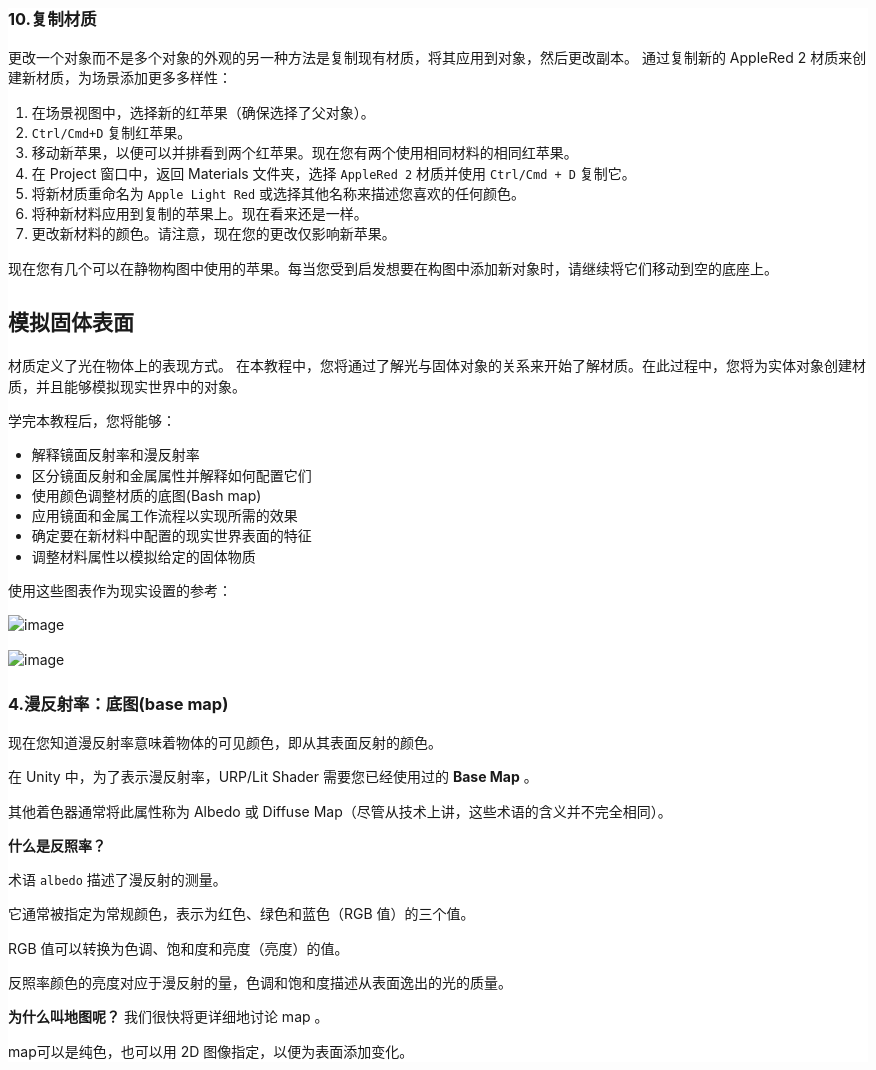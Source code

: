 ### 10.复制材质
更改一个对象而不是多个对象的外观的另一种方法是复制现有材质，将其应用到对象，然后更改副本。
通过复制新的 AppleRed 2 材质来创建新材质，为场景添加更多多样性：
1. 在场景视图中，选择新的红苹果（确保选择了父对象）。
2. `Ctrl/Cmd+D` 复制红苹果。
3. 移动新苹果，以便可以并排看到两个红苹果。现在您有两个使用相同材料的相同红苹果。
4. 在 Project 窗口中，返回 Materials 文件夹，选择 `AppleRed 2` 材质并使用 `Ctrl/Cmd + D` 复制它。
5. 将新材质重命名为 `Apple Light Red` 或选择其他名称来描述您喜欢的任何颜色。
6. 将种新材料应用到复制的苹果上。现在看来还是一样。  
7. 更改新材料的颜色。请注意，现在您的更改仅影响新苹果。

现在您有几个可以在静物构图中使用的苹果。每当您受到启发想要在构图中添加新对象时，请继续将它们移动到空的底座上。

## 模拟固体表面

材质定义了光在物体上的表现方式。
在本教程中，您将通过了解光与固体对象的关系来开始了解材质。在此过程中，您将为实体对象创建材质，并且能够模拟现实世界中的对象。

学完本教程后，您将能够：

- 解释镜面反射率和漫反射率
- 区分镜面反射和金属属性并解释如何配置它们
- 使用颜色调整材质的底图(Bash map)
- 应用镜面和金属工作流程以实现所需的效果
- 确定要在新材料中配置的现实世界表面的特征
- 调整材料属性以模拟给定的固体物质


使用这些图表作为现实设置的参考：

![image](https://docs.unity3d.com/uploads/Main/StandardShaderCalibrationChartMetallic.png)

![image](https://docs.unity3d.com/uploads/Main/StandardShaderCalibrationChartSpecular.png)

### 4.漫反射率：底图(base map)

现在您知道漫反射率意味着物体的可见颜色，即从其表面反射的颜色。

在 Unity 中，为了表示漫反射率，URP/Lit Shader 需要您已经使用过的 **Base Map** 。

其他着色器通常将此属性称为 Albedo 或 Diffuse Map（尽管从技术上讲，这些术语的含义并不完全相同）。

**什么是反照率？**

术语 `albedo` 描述了漫反射的测量。

它通常被指定为常规颜色，表示为红色、绿色和蓝色（RGB 值）的三个值。 

RGB 值可以转换为色调、饱和度和亮度（亮度）的值。

反照率颜色的亮度对应于漫反射的量，色调和饱和度描述从表面逸出的光的质量。

**为什么叫地图呢？**
我们很快将更详细地讨论 map 。

map可以是纯色，也可以用 2D 图像指定，以便为表面添加变化。

